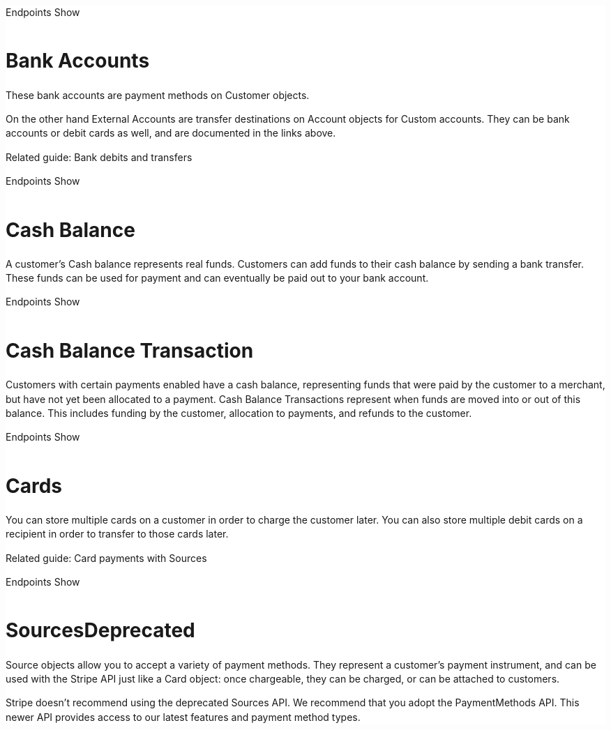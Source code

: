 Endpoints
Show

# Bank Accounts

These bank accounts are payment methods on Customer objects.

On the other hand External Accounts are transfer destinations on Account objects for Custom accounts. They can be bank accounts or debit cards as well, and are documented in the links above.

Related guide: Bank debits and transfers

Endpoints
Show

# Cash Balance

A customer’s Cash balance represents real funds. Customers can add funds to their cash balance by sending a bank transfer. These funds can be used for payment and can eventually be paid out to your bank account.

Endpoints
Show

# Cash Balance Transaction

Customers with certain payments enabled have a cash balance, representing funds that were paid by the customer to a merchant, but have not yet been allocated to a payment. Cash Balance Transactions represent when funds are moved into or out of this balance. This includes funding by the customer, allocation to payments, and refunds to the customer.

Endpoints
Show

# Cards

You can store multiple cards on a customer in order to charge the customer later. You can also store multiple debit cards on a recipient in order to transfer to those cards later.

Related guide: Card payments with Sources

Endpoints
Show

# SourcesDeprecated

Source objects allow you to accept a variety of payment methods. They represent a customer’s payment instrument, and can be used with the Stripe API just like a Card object: once chargeable, they can be charged, or can be attached to customers.

Stripe doesn’t recommend using the deprecated Sources API. We recommend that you adopt the PaymentMethods API. This newer API provides access to our latest features and payment method types.
